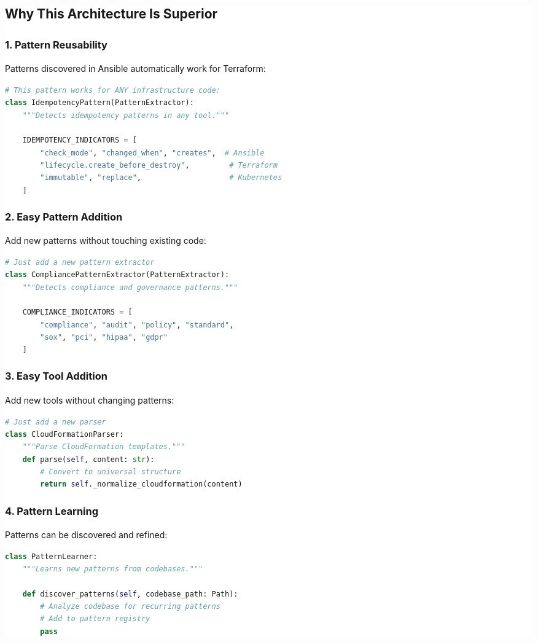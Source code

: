 ## Why This Architecture Is Superior

### 1. Pattern Reusability
Patterns discovered in Ansible automatically work for Terraform:
```python
# This pattern works for ANY infrastructure code:
class IdempotencyPattern(PatternExtractor):
    """Detects idempotency patterns in any tool."""
    
    IDEMPOTENCY_INDICATORS = [
        "check_mode", "changed_when", "creates",  # Ansible
        "lifecycle.create_before_destroy",         # Terraform
        "immutable", "replace",                    # Kubernetes
    ]
```

### 2. Easy Pattern Addition
Add new patterns without touching existing code:
```python
# Just add a new pattern extractor
class CompliancePatternExtractor(PatternExtractor):
    """Detects compliance and governance patterns."""
    
    COMPLIANCE_INDICATORS = [
        "compliance", "audit", "policy", "standard",
        "sox", "pci", "hipaa", "gdpr"
    ]
```

### 3. Easy Tool Addition
Add new tools without changing patterns:
```python
# Just add a new parser
class CloudFormationParser:
    """Parse CloudFormation templates."""
    def parse(self, content: str):
        # Convert to universal structure
        return self._normalize_cloudformation(content)
```

### 4. Pattern Learning
Patterns can be discovered and refined:
```python
class PatternLearner:
    """Learns new patterns from codebases."""
    
    def discover_patterns(self, codebase_path: Path):
        # Analyze codebase for recurring patterns
        # Add to pattern registry
        pass
```
